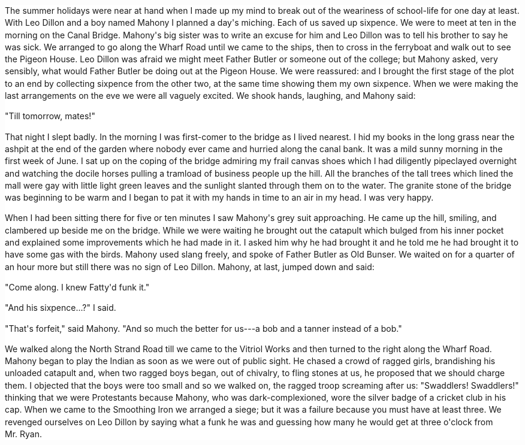 The summer holidays were near at hand when I made up my mind to break
out of the weariness of school-life for one day at least. With Leo
Dillon and a boy named Mahony I planned a day's miching. Each of us
saved up sixpence. We were to meet at ten in the morning on the Canal
Bridge. Mahony's big sister was to write an excuse for him and Leo
Dillon was to tell his brother to say he was sick. We arranged to go
along the Wharf Road until we came to the ships, then to cross in the
ferryboat and walk out to see the Pigeon House. Leo Dillon was afraid we
might meet Father Butler or someone out of the college; but Mahony
asked, very sensibly, what would Father Butler be doing out at the
Pigeon House. We were reassured: and I brought the first stage of the
plot to an end by collecting sixpence from the other two, at the same
time showing them my own sixpence. When we were making the last
arrangements on the eve we were all vaguely excited. We shook hands,
laughing, and Mahony said:

"Till tomorrow, mates!"

That night I slept badly. In the morning I was first-comer to the bridge
as I lived nearest. I hid my books in the long grass near the ashpit at
the end of the garden where nobody ever came and hurried along the canal
bank. It was a mild sunny morning in the first week of June. I sat up on
the coping of the bridge admiring my frail canvas shoes which I had
diligently pipeclayed overnight and watching the docile horses pulling a
tramload of business people up the hill. All the branches of the tall
trees which lined the mall were gay with little light green leaves and
the sunlight slanted through them on to the water. The granite stone of
the bridge was beginning to be warm and I began to pat it with my hands
in time to an air in my head. I was very happy.

When I had been sitting there for five or ten minutes I saw Mahony's
grey suit approaching. He came up the hill, smiling, and clambered up
beside me on the bridge. While we were waiting he brought out the
catapult which bulged from his inner pocket and explained some
improvements which he had made in it. I asked him why he had brought it
and he told me he had brought it to have some gas with the birds. Mahony
used slang freely, and spoke of Father Butler as Old Bunser. We waited
on for a quarter of an hour more but still there was no sign of Leo
Dillon. Mahony, at last, jumped down and said:

"Come along. I knew Fatty'd funk it."

"And his sixpence...?" I said.

"That's forfeit," said Mahony. "And so much the better for us---a bob
and a tanner instead of a bob."

We walked along the North Strand Road till we came to the Vitriol Works
and then turned to the right along the Wharf Road. Mahony began to play
the Indian as soon as we were out of public sight. He chased a crowd of
ragged girls, brandishing his unloaded catapult and, when two ragged
boys began, out of chivalry, to fling stones at us, he proposed that we
should charge them. I objected that the boys were too small and so we
walked on, the ragged troop screaming after us: "Swaddlers! Swaddlers!"
thinking that we were Protestants because Mahony, who was
dark-complexioned, wore the silver badge of a cricket club in his cap.
When we came to the Smoothing Iron we arranged a siege; but it was a
failure because you must have at least three. We revenged ourselves on
Leo Dillon by saying what a funk he was and guessing how many he would
get at three o'clock from Mr. Ryan.
